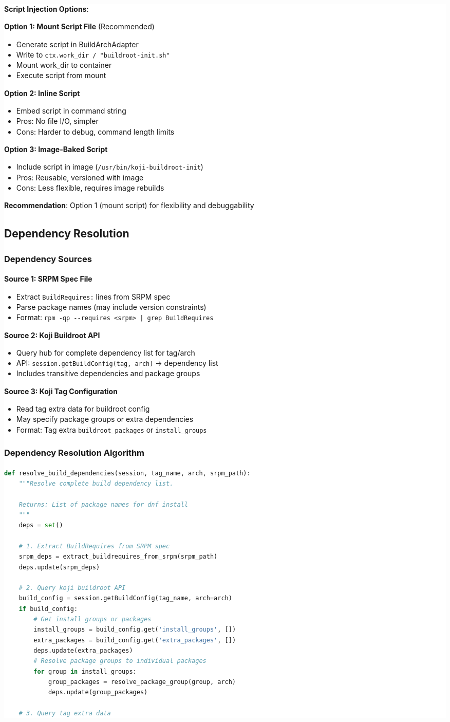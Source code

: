 **Script Injection Options**:

**Option 1: Mount Script File** (Recommended)
- Generate script in BuildArchAdapter
- Write to `ctx.work_dir / "buildroot-init.sh"`
- Mount work_dir to container
- Execute script from mount

**Option 2: Inline Script**
- Embed script in command string
- Pros: No file I/O, simpler
- Cons: Harder to debug, command length limits

**Option 3: Image-Baked Script**
- Include script in image (`/usr/bin/koji-buildroot-init`)
- Pros: Reusable, versioned with image
- Cons: Less flexible, requires image rebuilds

**Recommendation**: Option 1 (mount script) for flexibility and debuggability

## Dependency Resolution

### Dependency Sources

**Source 1: SRPM Spec File**
- Extract `BuildRequires:` lines from SRPM spec
- Parse package names (may include version constraints)
- Format: `rpm -qp --requires <srpm> | grep BuildRequires`

**Source 2: Koji Buildroot API**
- Query hub for complete dependency list for tag/arch
- API: `session.getBuildConfig(tag, arch)` → dependency list
- Includes transitive dependencies and package groups

**Source 3: Koji Tag Configuration**
- Read tag extra data for buildroot config
- May specify package groups or extra dependencies
- Format: Tag extra `buildroot_packages` or `install_groups`

### Dependency Resolution Algorithm

```python
def resolve_build_dependencies(session, tag_name, arch, srpm_path):
    """Resolve complete build dependency list.
    
    Returns: List of package names for dnf install
    """
    deps = set()
    
    # 1. Extract BuildRequires from SRPM spec
    srpm_deps = extract_buildrequires_from_srpm(srpm_path)
    deps.update(srpm_deps)
    
    # 2. Query koji buildroot API
    build_config = session.getBuildConfig(tag_name, arch=arch)
    if build_config:
        # Get install groups or packages
        install_groups = build_config.get('install_groups', [])
        extra_packages = build_config.get('extra_packages', [])
        deps.update(extra_packages)
        # Resolve package groups to individual packages
        for group in install_groups:
            group_packages = resolve_package_group(group, arch)
            deps.update(group_packages)
    
    # 3. Query tag extra data
```